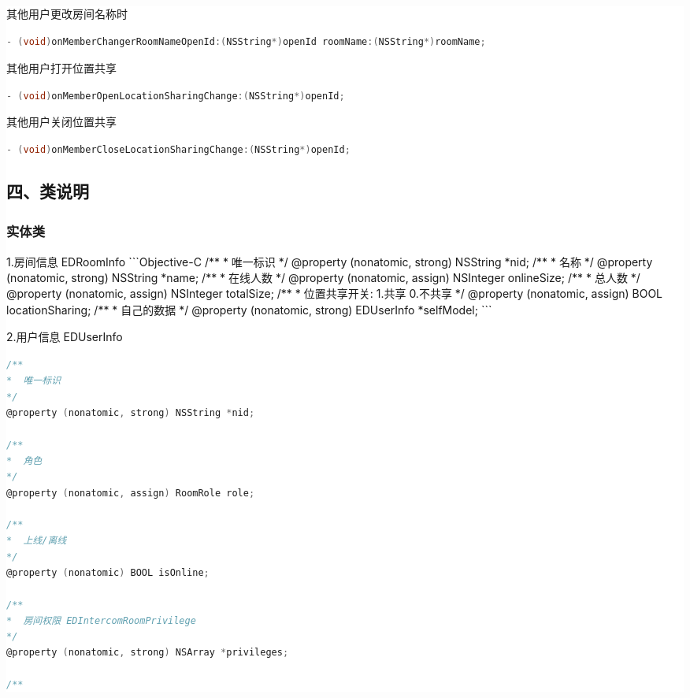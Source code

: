 其他用户更改房间名称时
```Objective-C
- (void)onMemberChangerRoomNameOpenId:(NSString*)openId roomName:(NSString*)roomName;
```
其他用户打开位置共享
```Objective-C
- (void)onMemberOpenLocationSharingChange:(NSString*)openId;
```
其他用户关闭位置共享
```Objective-C
- (void)onMemberCloseLocationSharingChange:(NSString*)openId;
```

<h2 id="类说明">四、类说明</h2>

<h3>实体类</h3>
1.房间信息 EDRoomInfo
```Objective-C
/**
*  唯一标识
*/
@property (nonatomic, strong) NSString *nid;
/**
*  名称
*/
@property (nonatomic, strong) NSString *name;
/**
*  在线人数
*/
@property (nonatomic, assign) NSInteger onlineSize;
/**
*  总人数
*/
@property (nonatomic, assign) NSInteger totalSize;
/**
*  位置共享开关: 1.共享 0.不共享
*/
@property (nonatomic, assign) BOOL locationSharing;
/**
*  自己的数据
*/
@property (nonatomic, strong) EDUserInfo *selfModel;
```

2.用户信息 EDUserInfo
```Objective-C
/**
*  唯一标识
*/
@property (nonatomic, strong) NSString *nid;

/**
*  角色
*/
@property (nonatomic, assign) RoomRole role;

/**
*  上线/离线
*/
@property (nonatomic) BOOL isOnline;

/**
*  房间权限 EDIntercomRoomPrivilege
*/
@property (nonatomic, strong) NSArray *privileges;

/**
```